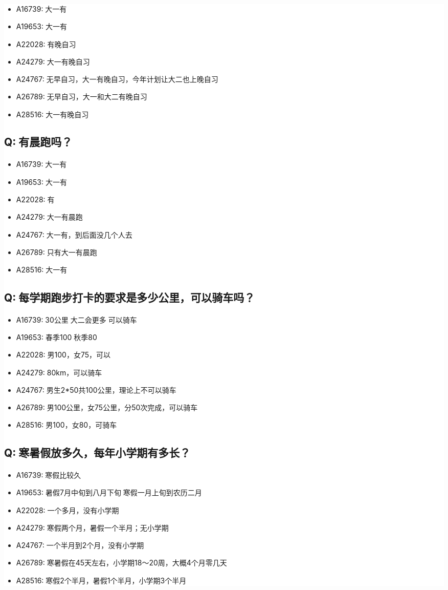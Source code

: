 - A16739: 大一有

- A19653: 大一有

- A22028: 有晚自习

- A24279: 大一有晚自习

- A24767: 无早自习，大一有晚自习，今年计划让大二也上晚自习

- A26789: 无早自习，大一和大二有晚自习

- A28516: 大一有晚自习

## Q: 有晨跑吗？

- A16739: 大一有

- A19653: 大一有

- A22028: 有

- A24279: 大一有晨跑

- A24767: 大一有，到后面没几个人去

- A26789: 只有大一有晨跑

- A28516: 大一有

## Q: 每学期跑步打卡的要求是多少公里，可以骑车吗？

- A16739: 30公里 大二会更多 可以骑车

- A19653: 春季100 秋季80

- A22028: 男100，女75，可以

- A24279: 80km，可以骑车

- A24767: 男生2\*50共100公里，理论上不可以骑车

- A26789: 男100公里，女75公里，分50次完成，可以骑车

- A28516: 男100，女80，可骑车

## Q: 寒暑假放多久，每年小学期有多长？

- A16739: 寒假比较久

- A19653: 暑假7月中旬到八月下旬 寒假一月上旬到农历二月

- A22028: 一个多月，没有小学期

- A24279: 寒假两个月，暑假一个半月；无小学期

- A24767: 一个半月到2个月，没有小学期

- A26789: 寒暑假在45天左右，小学期18～20周，大概4个月零几天

- A28516: 寒假2个半月，暑假1个半月，小学期3个半月
